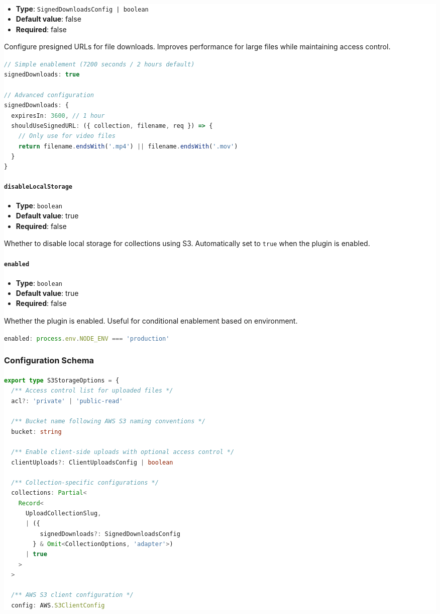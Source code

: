 - **Type**: `SignedDownloadsConfig | boolean`
- **Default value**: false
- **Required**: false

Configure presigned URLs for file downloads. Improves performance for large files while maintaining access control.

```typescript
// Simple enablement (7200 seconds / 2 hours default)
signedDownloads: true

// Advanced configuration
signedDownloads: {
  expiresIn: 3600, // 1 hour
  shouldUseSignedURL: ({ collection, filename, req }) => {
    // Only use for video files
    return filename.endsWith('.mp4') || filename.endsWith('.mov')
  }
}
```

#### `disableLocalStorage`

- **Type**: `boolean`
- **Default value**: true
- **Required**: false

Whether to disable local storage for collections using S3. Automatically set to `true` when the plugin is enabled.

#### `enabled`

- **Type**: `boolean`
- **Default value**: true
- **Required**: false

Whether the plugin is enabled. Useful for conditional enablement based on environment.

```typescript
enabled: process.env.NODE_ENV === 'production'
```

### Configuration Schema

```typescript
export type S3StorageOptions = {
  /** Access control list for uploaded files */
  acl?: 'private' | 'public-read'
  
  /** Bucket name following AWS S3 naming conventions */
  bucket: string
  
  /** Enable client-side uploads with optional access control */
  clientUploads?: ClientUploadsConfig | boolean
  
  /** Collection-specific configurations */
  collections: Partial<
    Record<
      UploadCollectionSlug,
      | ({
          signedDownloads?: SignedDownloadsConfig
        } & Omit<CollectionOptions, 'adapter'>)
      | true
    >
  >
  
  /** AWS S3 client configuration */
  config: AWS.S3ClientConfig
```